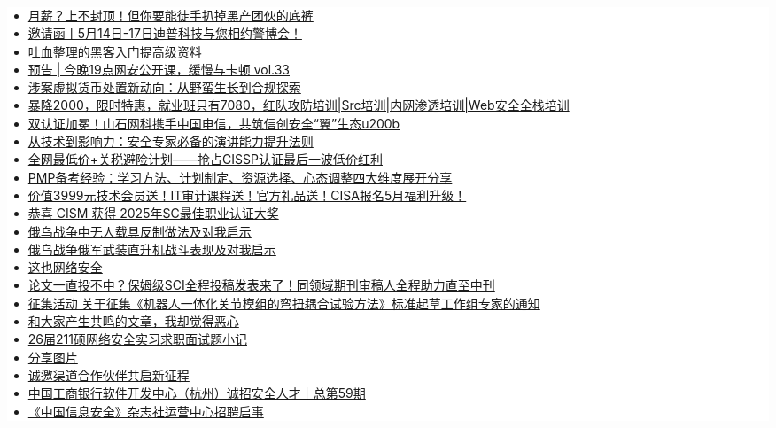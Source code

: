 * [月薪？上不封顶！但你要能徒手扒掉黑产团伙的底裤](https://mp.weixin.qq.com/s?__biz=MzkyMDUzMzY1MA==&mid=2247499755&idx=1&sn=a45e97ac13ce6054f8b8713cd27782ee)
* [邀请函丨5月14日-17日迪普科技与您相约警博会！](https://mp.weixin.qq.com/s?__biz=MzA4NzE5MzkzNA==&mid=2650375726&idx=1&sn=17b8d1541d6b87760fcc14cec315cc1c)
* [吐血整理的黑客入门提高级资料](https://mp.weixin.qq.com/s?__biz=Mzg3MDcxNTkyMA==&mid=2247484572&idx=1&sn=b3d777ae056e25b40fea66676383d253)
* [预告 | 今晚19点网安公开课，缓慢与卡顿 vol.33](https://mp.weixin.qq.com/s?__biz=MzA3NzgzNDM0OQ==&mid=2664994883&idx=3&sn=ad9de85834573c9f17c14245726d4ace)
* [涉案虚拟货币处置新动向：从野蛮生长到合规探索](https://mp.weixin.qq.com/s?__biz=MzIxOTM2MDYwNg==&mid=2247513753&idx=1&sn=b21450ea0ef4af5ab2f37bd626d08909)
* [暴降2000，限时特惠，就业班只有7080，红队攻防培训|Src培训|内网渗透培训|Web安全全栈培训](https://mp.weixin.qq.com/s?__biz=MzIzOTUwMjI5MA==&mid=2247485629&idx=1&sn=b94cda79b11db4c5c3ccb5e0fd03d2ed)
* [双认证加冕！山石网科携手中国电信，共筑信创安全“翼”生态u200b](https://mp.weixin.qq.com/s?__biz=MzAxMDE4MTAzMQ==&mid=2661300506&idx=1&sn=a76839053935cb8cdd69453abd19a2de)
* [从技术到影响力：安全专家必备的演讲能力提升法则](https://mp.weixin.qq.com/s?__biz=Mzg4Nzk3MTg3MA==&mid=2247488228&idx=1&sn=730a6cca4c6ba8a31c8c7196a87ab6d6)
* [全网最低价+关税避险计划——抢占CISSP认证最后一波低价红利](https://mp.weixin.qq.com/s?__biz=MzU0MzkzOTYzOQ==&mid=2247489787&idx=2&sn=0695b0b9284a885ee26d3af7a48642c2)
* [PMP备考经验：学习方法、计划制定、资源选择、心态调整四大维度展开分享](https://mp.weixin.qq.com/s?__biz=MzU4MjUxNjQ1Ng==&mid=2247523404&idx=1&sn=7fe9b40ac3ecd3192ae7feae3d257c41)
* [价值3999元技术会员送！IT审计课程送！官方礼品送！CISA报名5月福利升级！](https://mp.weixin.qq.com/s?__biz=MzU4MjUxNjQ1Ng==&mid=2247523404&idx=2&sn=3b3852998e255e71ad9d0f56357a1c44)
* [恭喜 CISM 获得 2025年SC最佳职业认证大奖](https://mp.weixin.qq.com/s?__biz=MzU4MjUxNjQ1Ng==&mid=2247523404&idx=3&sn=f950483ab5999985c4fad4c3686b9a21)
* [俄乌战争中无人载具反制做法及对我启示](https://mp.weixin.qq.com/s?__biz=MzkyMjY1MTg1MQ==&mid=2247493824&idx=1&sn=43dc8825877c4ef78dd97e70719b7970)
* [俄乌战争俄军武装直升机战斗表现及对我启示](https://mp.weixin.qq.com/s?__biz=MzkyMjY1MTg1MQ==&mid=2247493824&idx=2&sn=8a875f9c0ace8e269f05c346e2b29fd6)
* [这也网络安全](https://mp.weixin.qq.com/s?__biz=MzAwMjQ2NTQ4Mg==&mid=2247499051&idx=1&sn=999ac301fb3fa3202d792935123fb070)
* [论文一直投不中？保姆级SCI全程投稿发表来了！同领域期刊审稿人全程助力直至中刊](https://mp.weixin.qq.com/s?__biz=MzAwMjQ2NTQ4Mg==&mid=2247499051&idx=2&sn=9bae225bf386c3957a3d6bfb90655166)
* [征集活动 关于征集《机器人一体化关节模组的弯扭耦合试验方法》标准起草工作组专家的通知](https://mp.weixin.qq.com/s?__biz=MjM5NzYwNDU0Mg==&mid=2649251981&idx=1&sn=e62bb506a0543d46b8f741048fe35519)
* [和大家产生共鸣的文章，我却觉得恶心](https://mp.weixin.qq.com/s?__biz=MzkyOTQzNjIwNw==&mid=2247492253&idx=1&sn=4c7176b217ebd1cc270802f9c529d5ab)
* [26届211硕网络安全实习求职面试题小记](https://mp.weixin.qq.com/s?__biz=Mzk0ODY1NzEwMA==&mid=2247488627&idx=1&sn=a93ac419d2d851aa3915af730316265e)
* [分享图片](https://mp.weixin.qq.com/s?__biz=MzI3Njc1MjcxMg==&mid=2247495332&idx=1&sn=33f69a9f8e766d2f97922e8f39007b3a)
* [诚邀渠道合作伙伴共启新征程](https://mp.weixin.qq.com/s?__biz=MzI3NjYzMDM1Mg==&mid=2247525068&idx=2&sn=4d694a88c438601a479008d6c6781f1a)
* [中国工商银行软件开发中心（杭州）诚招安全人才｜总第59期](https://mp.weixin.qq.com/s?__biz=MzI2MjQ1NTA4MA==&mid=2247492053&idx=1&sn=542e6fc43e883e794941bb28a8462925)
* [《中国信息安全》杂志社运营中心招聘启事](https://mp.weixin.qq.com/s?__biz=MzA5MzE5MDAzOA==&mid=2664242114&idx=1&sn=28c5d8ca6603d72d7e9dc3cb935fbd34)

